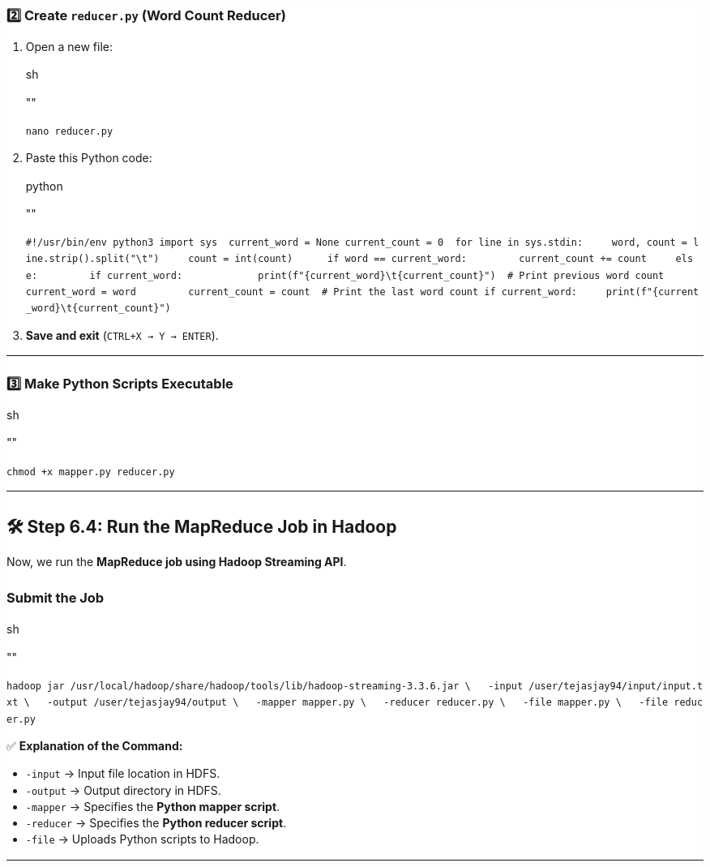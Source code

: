 ### **2️⃣ Create `reducer.py` (Word Count Reducer)**

1.  Open a new file:

    sh

    ""

    `nano reducer.py`

2.  Paste this Python code:

    python

    ""

    `#!/usr/bin/env python3 import sys  current_word = None current_count = 0  for line in sys.stdin:     word, count = line.strip().split("\t")     count = int(count)      if word == current_word:         current_count += count     else:         if current_word:             print(f"{current_word}\t{current_count}")  # Print previous word count         current_word = word         current_count = count  # Print the last word count if current_word:     print(f"{current_word}\t{current_count}")`

3.  **Save and exit** (`CTRL+X → Y → ENTER`).
* * *

### **3️⃣ Make Python Scripts Executable**

sh

""

`chmod +x mapper.py reducer.py`

* * *

## **🛠 Step 6.4: Run the MapReduce Job in Hadoop**

Now, we run the **MapReduce job using Hadoop Streaming API**.

### **Submit the Job**

sh

""

`hadoop jar /usr/local/hadoop/share/hadoop/tools/lib/hadoop-streaming-3.3.6.jar \   -input /user/tejasjay94/input/input.txt \   -output /user/tejasjay94/output \   -mapper mapper.py \   -reducer reducer.py \   -file mapper.py \   -file reducer.py`

✅ **Explanation of the Command:**

-   `-input` → Input file location in HDFS.
-   `-output` → Output directory in HDFS.
-   `-mapper` → Specifies the **Python mapper script**.
-   `-reducer` → Specifies the **Python reducer script**.
-   `-file` → Uploads Python scripts to Hadoop.
* * *
